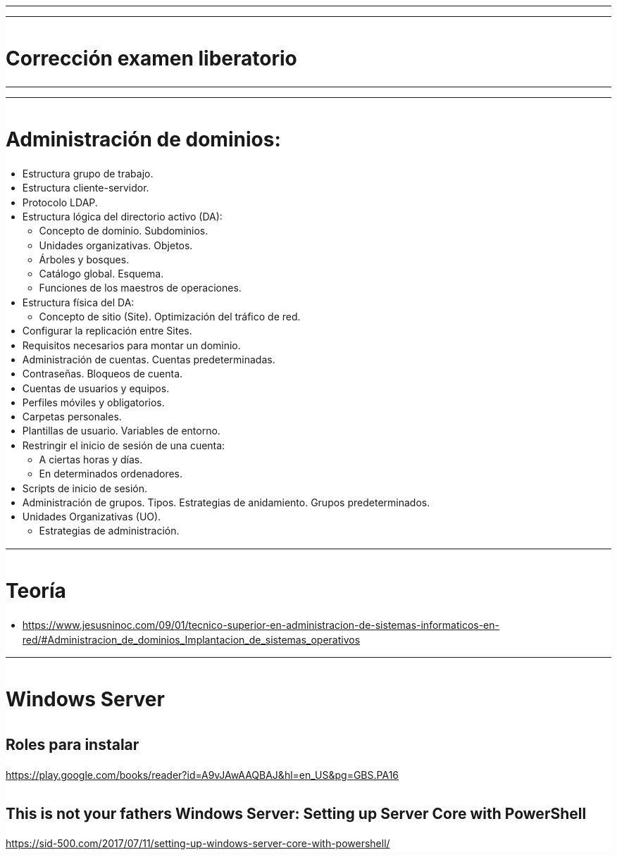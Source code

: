 --------------
--------------

# Corrección examen liberatorio

------------
------------

# Administración de dominios:
- Estructura grupo de trabajo.
- Estructura cliente-servidor.
- Protocolo LDAP.
- Estructura lógica del directorio activo (DA):
  - Concepto de dominio. Subdominios.
  - Unidades organizativas. Objetos.
  - Árboles y bosques.
  - Catálogo global. Esquema.
  - Funciones de los maestros de operaciones.
- Estructura física del DA:
  - Concepto de sitio (Site). Optimización del tráfico de red.
- Configurar la replicación entre Sites.
- Requisitos necesarios para montar un dominio.
- Administración de cuentas. Cuentas predeterminadas.
- Contraseñas. Bloqueos de cuenta.
- Cuentas de usuarios y equipos.
- Perfiles móviles y obligatorios.
- Carpetas personales.
- Plantillas de usuario. Variables de entorno.
- Restringir el inicio de sesión de una cuenta:
  - A ciertas horas y días.
  - En determinados ordenadores.
- Scripts de inicio de sesión.
- Administración de grupos. Tipos. Estrategias de anidamiento. Grupos predeterminados.
- Unidades Organizativas (UO).
  - Estrategias de administración.
  
------------------------

# Teoría
* https://www.jesusninoc.com/09/01/tecnico-superior-en-administracion-de-sistemas-informaticos-en-red/#Administracion_de_dominios_Implantacion_de_sistemas_operativos

--------------------------

# Windows Server
## Roles para instalar
https://play.google.com/books/reader?id=A9vJAwAAQBAJ&hl=en_US&pg=GBS.PA16
## This is not your fathers Windows Server: Setting up Server Core with PowerShell
https://sid-500.com/2017/07/11/setting-up-windows-server-core-with-powershell/
